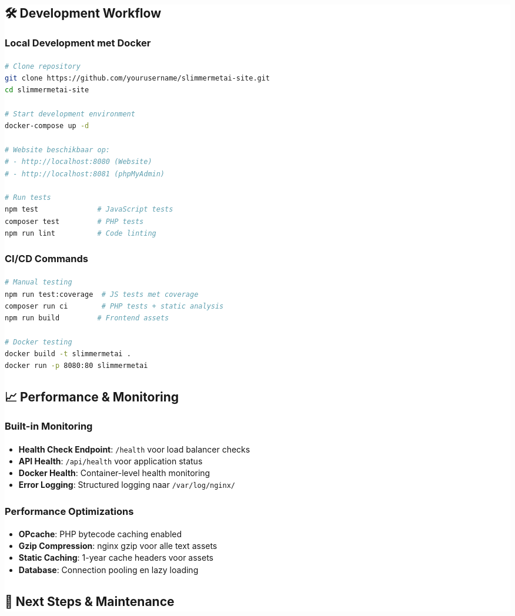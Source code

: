 ## 🛠️ Development Workflow

### Local Development met Docker
```bash
# Clone repository
git clone https://github.com/yourusername/slimmermetai-site.git
cd slimmermetai-site

# Start development environment
docker-compose up -d

# Website beschikbaar op:
# - http://localhost:8080 (Website)
# - http://localhost:8081 (phpMyAdmin)

# Run tests
npm test              # JavaScript tests
composer test         # PHP tests
npm run lint          # Code linting
```

### CI/CD Commands
```bash
# Manual testing
npm run test:coverage  # JS tests met coverage
composer run ci        # PHP tests + static analysis
npm run build         # Frontend assets

# Docker testing
docker build -t slimmermetai .
docker run -p 8080:80 slimmermetai
```

## 📈 Performance & Monitoring

### Built-in Monitoring
- **Health Check Endpoint**: `/health` voor load balancer checks
- **API Health**: `/api/health` voor application status
- **Docker Health**: Container-level health monitoring
- **Error Logging**: Structured logging naar `/var/log/nginx/`

### Performance Optimizations
- **OPcache**: PHP bytecode caching enabled
- **Gzip Compression**: nginx gzip voor alle text assets
- **Static Caching**: 1-year cache headers voor assets
- **Database**: Connection pooling en lazy loading

## 🔄 Next Steps & Maintenance
